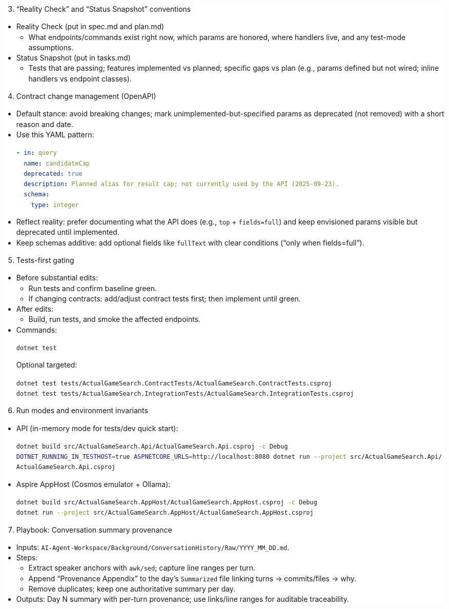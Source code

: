 3) “Reality Check” and “Status Snapshot” conventions
- Reality Check (put in spec.md and plan.md)
  - What endpoints/commands exist right now, which params are honored, where handlers live, and any test-mode assumptions.
- Status Snapshot (put in tasks.md)
  - Tests that are passing; features implemented vs planned; specific gaps vs plan (e.g., params defined but not wired; inline handlers vs endpoint classes).

4) Contract change management (OpenAPI)
- Default stance: avoid breaking changes; mark unimplemented-but-specified params as deprecated (not removed) with a short reason and date.
- Use this YAML pattern:
  ```yaml
  - in: query
    name: candidateCap
    deprecated: true
    description: Planned alias for result cap; not currently used by the API (2025-09-23).
    schema:
      type: integer
  ```
- Reflect reality: prefer documenting what the API does (e.g., `top` + `fields=full`) and keep envisioned params visible but deprecated until implemented.
- Keep schemas additive: add optional fields like `fullText` with clear conditions (“only when fields=full”).

5) Tests-first gating
- Before substantial edits:
  - Run tests and confirm baseline green.
  - If changing contracts: add/adjust contract tests first; then implement until green.
- After edits:
  - Build, run tests, and smoke the affected endpoints.
- Commands:
  ```bash
  dotnet test
  ```
  Optional targeted:
  ```bash
  dotnet test tests/ActualGameSearch.ContractTests/ActualGameSearch.ContractTests.csproj
  dotnet test tests/ActualGameSearch.IntegrationTests/ActualGameSearch.IntegrationTests.csproj
  ```

6) Run modes and environment invariants
- API (in-memory mode for tests/dev quick start):
  ```bash
  dotnet build src/ActualGameSearch.Api/ActualGameSearch.Api.csproj -c Debug
  DOTNET_RUNNING_IN_TESTHOST=true ASPNETCORE_URLS=http://localhost:8080 dotnet run --project src/ActualGameSearch.Api/ActualGameSearch.Api.csproj
  ```
- Aspire AppHost (Cosmos emulator + Ollama):
  ```bash
  dotnet build src/ActualGameSearch.AppHost/ActualGameSearch.AppHost.csproj -c Debug
  dotnet run --project src/ActualGameSearch.AppHost/ActualGameSearch.AppHost.csproj
  ```

7) Playbook: Conversation summary provenance
- Inputs: `AI-Agent-Workspace/Background/ConversationHistory/Raw/YYYY_MM_DD.md`.
- Steps:
  - Extract speaker anchors with `awk/sed`; capture line ranges per turn.
  - Append “Provenance Appendix” to the day’s `Summarized` file linking turns → commits/files → why.
  - Remove duplicates; keep one authoritative summary per day.
- Outputs: Day N summary with per-turn provenance; use links/line ranges for auditable traceability.
